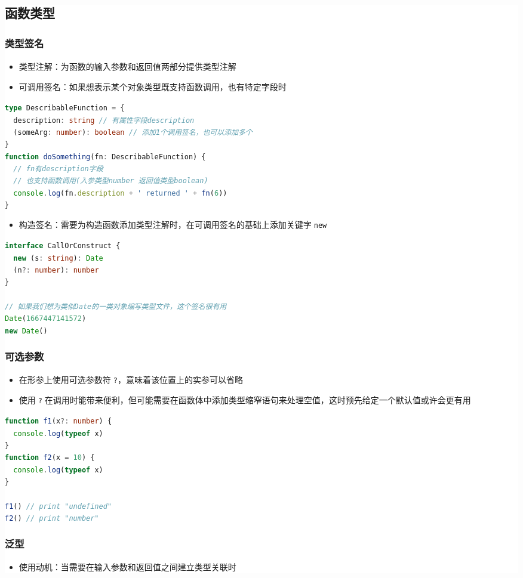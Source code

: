 ## 函数类型

### 类型签名

- 类型注解：为函数的输入参数和返回值两部分提供类型注解

- 可调用签名：如果想表示某个对象类型既支持函数调用，也有特定字段时

```ts
type DescribableFunction = {
  description: string // 有属性字段description
  (someArg: number): boolean // 添加1个调用签名，也可以添加多个
}
function doSomething(fn: DescribableFunction) {
  // fn有description字段
  // 也支持函数调用(入参类型number 返回值类型boolean)
  console.log(fn.description + ' returned ' + fn(6))
}
```

- 构造签名：需要为构造函数添加类型注解时，在可调用签名的基础上添加关键字 `new`

```ts
interface CallOrConstruct {
  new (s: string): Date
  (n?: number): number
}

// 如果我们想为类似Date的一类对象编写类型文件，这个签名很有用
Date(1667447141572)
new Date()
```

### 可选参数

- 在形参上使用可选参数符 `?`，意味着该位置上的实参可以省略

- 使用 `?` 在调用时能带来便利，但可能需要在函数体中添加类型缩窄语句来处理空值，这时预先给定一个默认值或许会更有用

```ts
function f1(x?: number) {
  console.log(typeof x)
}
function f2(x = 10) {
  console.log(typeof x)
}

f1() // print "undefined"
f2() // print "number"
```

### 泛型

- 使用动机：当需要在输入参数和返回值之间建立类型关联时
